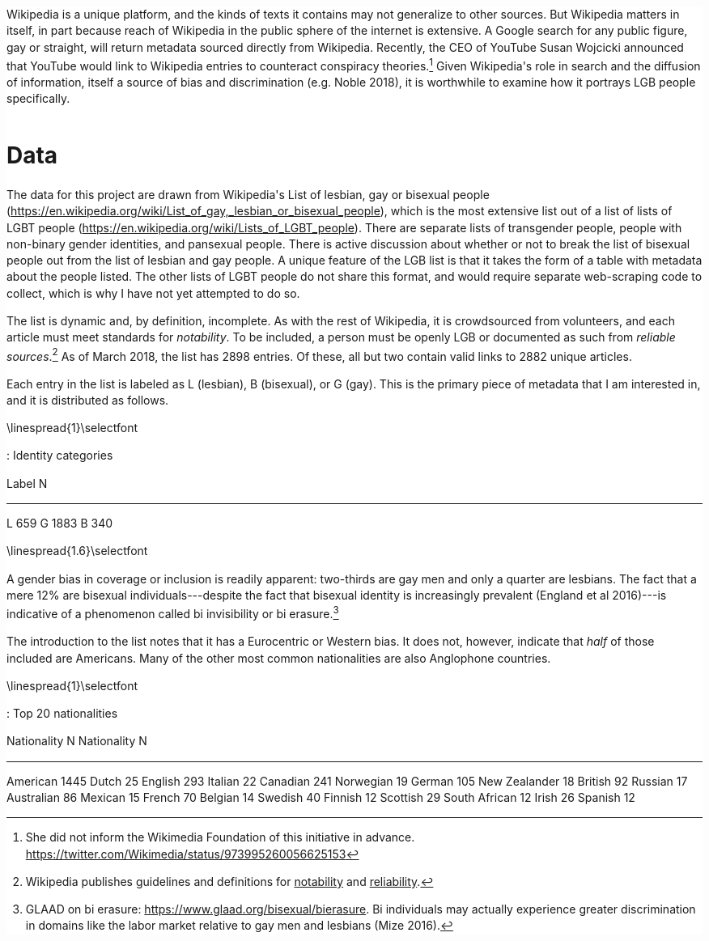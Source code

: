Wikipedia is a unique platform, and the kinds of texts it contains may not generalize to other sources. But Wikipedia matters in itself, in part because reach of Wikipedia in the public sphere of the internet is extensive. A Google search for any public figure, gay or straight, will return metadata sourced directly from Wikipedia. Recently, the CEO of YouTube Susan Wojcicki announced that YouTube would link to Wikipedia entries to counteract conspiracy theories.[^wikimedia_statement] Given Wikipedia's role in search and the diffusion of information, itself a source of bias and discrimination (e.g. Noble 2018), it is worthwhile to examine how it portrays LGB people specifically.

[^wikimedia_statement]: She did not inform the Wikimedia Foundation of this initiative in advance. https://twitter.com/Wikimedia/status/973995260056625153

# Data

The data for this project are drawn from Wikipedia's List of lesbian, gay or bisexual people (https://en.wikipedia.org/wiki/List_of_gay,_lesbian_or_bisexual_people), which is the most extensive list out of a list of lists of LGBT people (https://en.wikipedia.org/wiki/Lists_of_LGBT_people). There are separate lists of transgender people, people with non-binary gender identities, and pansexual people. There is active discussion about whether or not to break the list of bisexual people out from the list of lesbian and gay people. A unique feature of the LGB list is that it takes the form of a table with metadata about the people listed. The other lists of LGBT people do not share this format, and would require separate web-scraping code to collect, which is why I have not yet attempted to do so.

The list is dynamic and, by definition, incomplete. As with the rest of Wikipedia, it is crowdsourced from volunteers, and each article must meet standards for *notability*. To be included, a person must be openly LGB or documented as such from *reliable sources*.[^wikipedia_meta] As of March 2018, the list has 2898 entries. Of these, all but two contain valid links to 2882 unique articles.

[^wikipedia_meta]: Wikipedia publishes guidelines and definitions for [notability](https://en.wikipedia.org/wiki/Wikipedia:Notability) and [reliability](https://en.wikipedia.org/wiki/Wikipedia:Identifying_reliable_sources).

Each entry in the list is labeled as L (lesbian), B (bisexual), or G (gay). This is the primary piece of metadata that I am interested in, and it is distributed as follows.

\linespread{1}\selectfont

: Identity categories

Label      N
-----   ----
L        659
G       1883
B        340

\linespread{1.6}\selectfont

A gender bias in coverage or inclusion is readily apparent: two-thirds are gay men and only a quarter are lesbians. The fact that a mere 12% are bisexual individuals---despite the fact that bisexual identity is increasingly prevalent (England et al 2016)---is indicative of a phenomenon called bi invisibility or bi erasure.[^bierasure]

[^bierasure]: GLAAD on bi erasure: https://www.glaad.org/bisexual/bierasure. Bi individuals may actually experience greater discrimination in domains like the labor market relative to gay men and lesbians (Mize 2016).

The introduction to the list notes that it has a Eurocentric or Western bias. It does not, however, indicate that *half* of those included are Americans. Many of the other most common nationalities are also Anglophone countries.

\linespread{1}\selectfont

: Top 20 nationalities

Nationality         N            Nationality         N
-------------    ----    ----    -------------    ----
American         1445            Dutch              25
English           293            Italian            22
Canadian          241            Norwegian          19
German            105            New Zealander      18
British            92            Russian            17
Australian         86            Mexican            15
French             70            Belgian            14
Swedish            40            Finnish            12
Scottish           29            South African      12
Irish              26            Spanish            12


[^notebook]: This Jupyter notebook explains and compares the different versions of Doc2Vec:  https://github.com/RaRe-Technologies/gensim/blob/develop/docs/notebooks/doc2vec-IMDB.ipynb
[^example]: Qiu 2015 is an excellent example of using the results of doc2vec for prediction.
[^crime]: The murder-victims area *also* includes serial killers and other individuals known for criminal behavior.